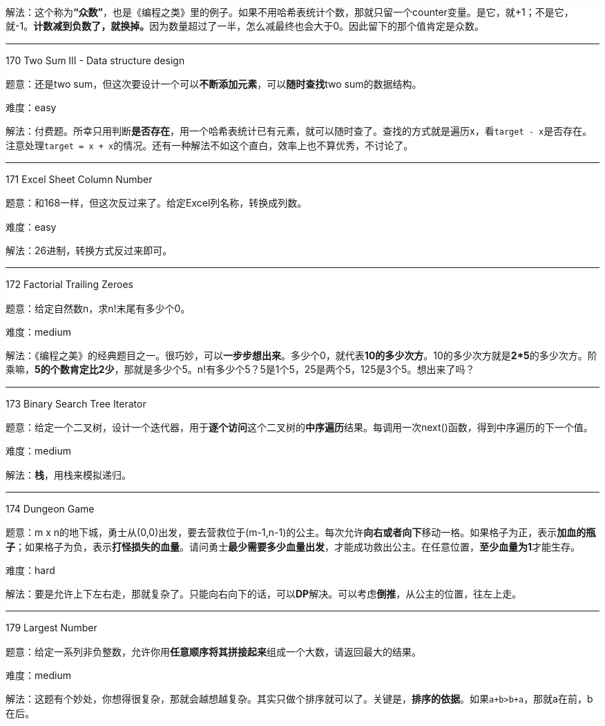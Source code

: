解法：这个称为<b>“众数”</b>，也是《编程之类》里的例子。如果不用哈希表统计个数，那就只留一个counter变量。是它，就+1；不是它，就-1。<b>计数减到负数了，就换掉。</b>因为数量超过了一半，怎么减最终也会大于0。因此留下的那个值肯定是众数。

<hr>

170 Two Sum III - Data structure design

题意：还是two sum，但这次要设计一个可以<b>不断添加元素</b>，可以<b>随时查找</b>two sum的数据结构。

难度：easy

解法：付费题。所幸只用判断<b>是否存在</b>，用一个哈希表统计已有元素，就可以随时查了。查找的方式就是遍历x，看`target - x`是否存在。注意处理`target = x + x`的情况。还有一种解法不如这个直白，效率上也不算优秀，不讨论了。

<hr>

171 Excel Sheet Column Number

题意：和168一样，但这次反过来了。给定Excel列名称，转换成列数。

难度：easy

解法：26进制，转换方式反过来即可。

<hr>

172 Factorial Trailing Zeroes

题意：给定自然数n，求n!末尾有多少个0。

难度：medium

解法：《编程之美》的经典题目之一。很巧妙，可以<b>一步步想出来</b>。多少个0，就代表<b>10的多少次方</b>。10的多少次方就是<b>2*5</b>的多少次方。阶乘嘛，<b>5的个数肯定比2少</b>，那就是多少个5。n!有多少个5？5是1个5，25是两个5，125是3个5。想出来了吗？

<hr>

173 Binary Search Tree Iterator

题意：给定一个二叉树，设计一个迭代器，用于<b>逐个访问</b>这个二叉树的<b>中序遍历</b>结果。每调用一次next()函数，得到中序遍历的下一个值。

难度：medium

解法：<b>栈</b>，用栈来模拟递归。

<hr>

174 Dungeon Game

题意：m x n的地下城，勇士从(0,0)出发，要去营救位于(m-1,n-1)的公主。每次允许<b>向右或者向下</b>移动一格。如果格子为正，表示<b>加血的瓶子</b>；如果格子为负，表示<b>打怪损失的血量</b>。请问勇士<b>最少需要多少血量出发</b>，才能成功救出公主。在任意位置，<b>至少血量为1</b>才能生存。

难度：hard

解法：要是允许上下左右走，那就复杂了。只能向右向下的话，可以<b>DP</b>解决。可以考虑<b>倒推</b>，从公主的位置，往左上走。

<hr>

179 Largest Number

题意：给定一系列非负整数，允许你用<b>任意顺序将其拼接起来</b>组成一个大数，请返回最大的结果。

难度：medium

解法：这题有个妙处，你想得很复杂，那就会越想越复杂。其实只做个排序就可以了。关键是，<b>排序的依据</b>。如果`a+b>b+a`，那就a在前，b在后。
